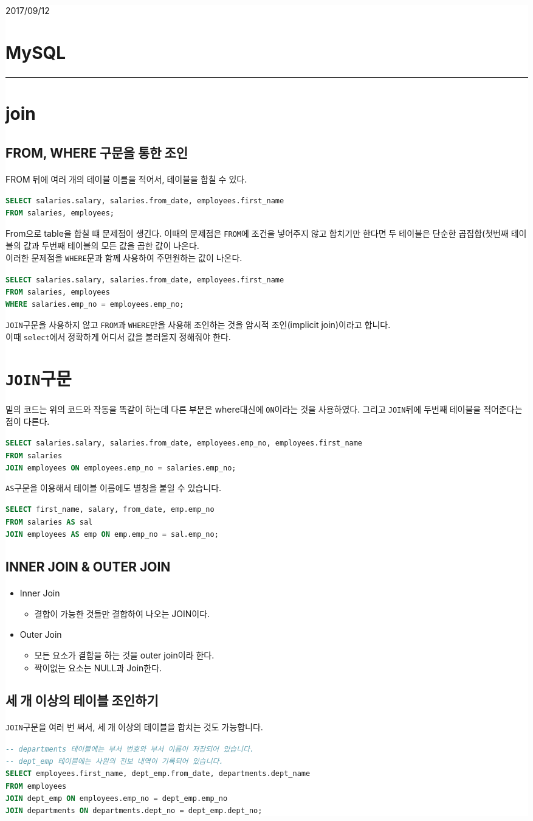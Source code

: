 2017/09/12

# MySQL
- - -
# join
## FROM, WHERE 구문을 통한 조인
FROM 뒤에 여러 개의 테이블 이름을 적어서, 테이블을 합칠 수 있다.  
```sql
SELECT salaries.salary, salaries.from_date, employees.first_name
FROM salaries, employees;
```
From으로 table을 합칠 떄 문제점이 생긴다. 이때의 문제점은 `FROM`에 조건을 넣어주지 않고 합치기만 한다면 두 테이블은 단순한 곱집합(첫번째 테이블의 값과 두번째 테이블의 모든 값을 곱한 값이 나온다.  
이러한 문제점을 `WHERE`문과 함께 사용하여 주면원하는 값이 나온다.  
```sql
SELECT salaries.salary, salaries.from_date, employees.first_name
FROM salaries, employees
WHERE salaries.emp_no = employees.emp_no;
```
`JOIN`구문을 사용하지 않고 `FROM`과 `WHERE`만을 사용해 조인하는 것을 암시적 조인(implicit join)이라고 합니다.  
이때 `select`에서 정확하게 어디서 값을 불러올지 정해줘야 한다.  

# `JOIN`구문
밑의 코드는 위의 코드와 작동을 똑같이 하는데 다른 부분은 where대신에 `ON`이라는 것을 사용하였다. 그리고 `JOIN`뒤에 두번째 테이블을 적어준다는 점이 다른다.  
```sql
SELECT salaries.salary, salaries.from_date, employees.emp_no, employees.first_name
FROM salaries
JOIN employees ON employees.emp_no = salaries.emp_no;
```

`AS`구문을 이용해서 테이블 이름에도 별칭을 붙일 수 있습니다.  
```sql
SELECT first_name, salary, from_date, emp.emp_no
FROM salaries AS sal
JOIN employees AS emp ON emp.emp_no = sal.emp_no;
```

## INNER JOIN & OUTER JOIN
- Inner Join
  - 결합이 가능한 것들만 결합하여 나오는 JOIN이다.

- Outer Join
  - 모든 요소가 결합을 하는 것을 outer join이라 한다.  
  - 짝이없는 요소는 NULL과 Join한다.  

## 세 개 이상의 테이블 조인하기
`JOIN`구문을 여러 번 써서, 세 개 이상의 테이블을 합치는 것도 가능합니다.  
```sql
-- departments 테이블에는 부서 번호와 부서 이름이 저장되어 있습니다.
-- dept_emp 테이블에는 사원의 전보 내역이 기록되어 있습니다.
SELECT employees.first_name, dept_emp.from_date, departments.dept_name
FROM employees
JOIN dept_emp ON employees.emp_no = dept_emp.emp_no
JOIN departments ON departments.dept_no = dept_emp.dept_no;
```
